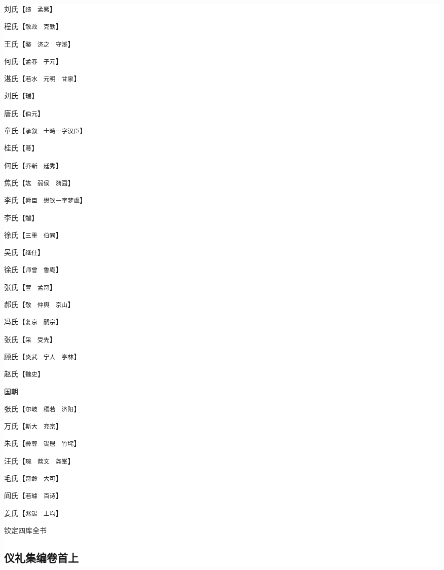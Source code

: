 刘氏【`绩　孟熈`】  

程氏【`敏政　克勤`】  

王氏【`鏊　济之　守溪`】  

何氏【`孟春　子元`】  

湛氏【`若水　元明　甘泉`】  

刘氏【`瑞`】  

唐氏【`伯元`】  

童氏【`承叙　士畴一字汉臣`】  

桂氏【`蕚`】  

何氏【`乔新　廷秀`】  

焦氏【`竑　弱侯　漪园`】  

李氏【`舜臣　懋钦一字梦虞`】  

李氏【`黼`】  

徐氏【`三重　伯同`】  

吴氏【`继仕`】  

徐氏【`师曾　鲁庵`】  

张氏【`萱　孟奇`】  

郝氏【`敬　仲舆　京山`】  

冯氏【`复京　嗣宗`】  

张氏【`采　受先`】  

顾氏【`炎武　宁人　亭林`】  

赵氏【`魏史`】  

国朝  

张氏【`尔岐　稷若　济阳`】  

万氏【`斯大　充宗`】  

朱氏【`彜尊　锡鬯　竹垞`】  

汪氏【`琬　苕文　尧峯`】  

毛氏【`奇龄　大可`】  

阎氏【`若璩　百诗`】  

姜氏【`兆锡　上均`】  

钦定四库全书  

## 仪礼集编卷首上
